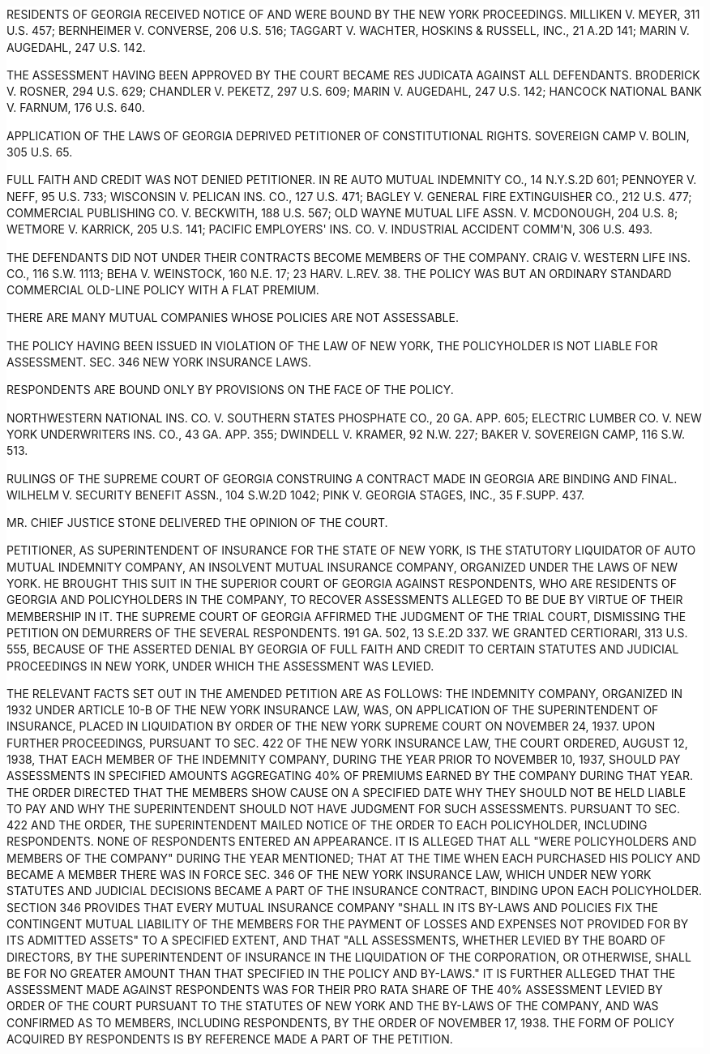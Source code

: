 RESIDENTS OF GEORGIA RECEIVED NOTICE OF AND WERE BOUND BY THE NEW YORK PROCEEDINGS.  MILLIKEN V. MEYER, 311 U.S. 457; BERNHEIMER V. CONVERSE, 206 U.S. 516; TAGGART V. WACHTER, HOSKINS & RUSSELL, INC., 21 A.2D 141; MARIN V. AUGEDAHL, 247 U.S. 142.

THE ASSESSMENT HAVING BEEN APPROVED BY THE COURT BECAME RES JUDICATA AGAINST ALL DEFENDANTS.  BRODERICK V. ROSNER, 294 U.S. 629; CHANDLER V. PEKETZ, 297 U.S. 609; MARIN V. AUGEDAHL, 247 U.S. 142; HANCOCK NATIONAL BANK V. FARNUM, 176 U.S. 640.

APPLICATION OF THE LAWS OF GEORGIA DEPRIVED PETITIONER OF CONSTITUTIONAL RIGHTS.  SOVEREIGN CAMP V. BOLIN, 305 U.S. 65.

FULL FAITH AND CREDIT WAS NOT DENIED PETITIONER.  IN RE AUTO MUTUAL INDEMNITY CO., 14 N.Y.S.2D 601; PENNOYER V. NEFF, 95 U.S. 733; WISCONSIN V. PELICAN INS. CO., 127 U.S. 471; BAGLEY V. GENERAL FIRE EXTINGUISHER CO., 212 U.S. 477; COMMERCIAL PUBLISHING CO. V. BECKWITH, 188 U.S. 567; OLD WAYNE MUTUAL LIFE ASSN. V. MCDONOUGH, 204 U.S. 8; WETMORE V. KARRICK, 205 U.S. 141; PACIFIC EMPLOYERS' INS. CO. V. INDUSTRIAL ACCIDENT COMM'N, 306 U.S. 493.

THE DEFENDANTS DID NOT UNDER THEIR CONTRACTS BECOME MEMBERS OF THE COMPANY.  CRAIG V. WESTERN LIFE INS. CO., 116 S.W. 1113; BEHA V. WEINSTOCK, 160 N.E. 17; 23 HARV. L.REV.  38.  THE POLICY WAS BUT AN ORDINARY STANDARD COMMERCIAL OLD-LINE POLICY WITH A FLAT PREMIUM.

THERE ARE MANY MUTUAL COMPANIES WHOSE POLICIES ARE NOT ASSESSABLE.

THE POLICY HAVING BEEN ISSUED IN VIOLATION OF THE LAW OF NEW YORK, THE POLICYHOLDER IS NOT LIABLE FOR ASSESSMENT.  SEC. 346 NEW YORK INSURANCE LAWS.

RESPONDENTS ARE BOUND ONLY BY PROVISIONS ON THE FACE OF THE POLICY.

NORTHWESTERN NATIONAL INS. CO. V. SOUTHERN STATES PHOSPHATE CO., 20 GA. APP. 605; ELECTRIC LUMBER CO. V. NEW YORK UNDERWRITERS INS. CO., 43 GA. APP. 355; DWINDELL V. KRAMER, 92 N.W. 227; BAKER V. SOVEREIGN CAMP, 116 S.W. 513.

RULINGS OF THE SUPREME COURT OF GEORGIA CONSTRUING A CONTRACT MADE IN GEORGIA ARE BINDING AND FINAL.  WILHELM V. SECURITY BENEFIT ASSN., 104 S.W.2D 1042; PINK V. GEORGIA STAGES, INC., 35 F.SUPP.  437.

MR. CHIEF JUSTICE STONE DELIVERED THE OPINION OF THE COURT.

PETITIONER, AS SUPERINTENDENT OF INSURANCE FOR THE STATE OF NEW YORK, IS THE STATUTORY LIQUIDATOR OF AUTO MUTUAL INDEMNITY COMPANY, AN INSOLVENT MUTUAL INSURANCE COMPANY, ORGANIZED UNDER THE LAWS OF NEW YORK.  HE BROUGHT THIS SUIT IN THE SUPERIOR COURT OF GEORGIA AGAINST RESPONDENTS, WHO ARE RESIDENTS OF GEORGIA AND POLICYHOLDERS IN THE COMPANY, TO RECOVER ASSESSMENTS ALLEGED TO BE DUE BY VIRTUE OF THEIR MEMBERSHIP IN IT.  THE SUPREME COURT OF GEORGIA AFFIRMED THE JUDGMENT OF THE TRIAL COURT, DISMISSING THE PETITION ON DEMURRERS OF THE SEVERAL RESPONDENTS.  191 GA. 502, 13 S.E.2D 337.  WE GRANTED CERTIORARI, 313 U.S. 555, BECAUSE OF THE ASSERTED DENIAL BY GEORGIA OF FULL FAITH AND CREDIT TO CERTAIN STATUTES AND JUDICIAL PROCEEDINGS IN NEW YORK, UNDER WHICH THE ASSESSMENT WAS LEVIED.

THE RELEVANT FACTS SET OUT IN THE AMENDED PETITION ARE AS FOLLOWS: THE INDEMNITY COMPANY, ORGANIZED IN 1932 UNDER ARTICLE 10-B OF THE NEW YORK INSURANCE LAW, WAS, ON APPLICATION OF THE SUPERINTENDENT OF INSURANCE, PLACED IN LIQUIDATION BY ORDER OF THE NEW YORK SUPREME COURT ON NOVEMBER 24, 1937.  UPON FURTHER PROCEEDINGS, PURSUANT TO SEC. 422 OF THE NEW YORK INSURANCE LAW, THE COURT ORDERED, AUGUST 12, 1938, THAT EACH MEMBER OF THE INDEMNITY COMPANY, DURING THE YEAR PRIOR TO NOVEMBER 10, 1937, SHOULD PAY ASSESSMENTS IN SPECIFIED AMOUNTS AGGREGATING 40% OF PREMIUMS EARNED BY THE COMPANY DURING THAT YEAR.  THE ORDER DIRECTED THAT THE MEMBERS SHOW CAUSE ON A SPECIFIED DATE WHY THEY SHOULD NOT BE HELD LIABLE TO PAY AND WHY THE SUPERINTENDENT SHOULD NOT HAVE JUDGMENT FOR SUCH ASSESSMENTS.  PURSUANT TO SEC. 422 AND THE ORDER, THE SUPERINTENDENT MAILED NOTICE OF THE ORDER TO EACH POLICYHOLDER, INCLUDING RESPONDENTS.  NONE OF RESPONDENTS ENTERED AN APPEARANCE.  IT IS ALLEGED THAT ALL "WERE POLICYHOLDERS AND MEMBERS OF THE COMPANY" DURING THE YEAR MENTIONED; THAT AT THE TIME WHEN EACH PURCHASED HIS POLICY AND BECAME A MEMBER THERE WAS IN FORCE SEC. 346 OF THE NEW YORK INSURANCE LAW, WHICH UNDER NEW YORK STATUTES AND JUDICIAL DECISIONS BECAME A PART OF THE INSURANCE CONTRACT, BINDING UPON EACH POLICYHOLDER.  SECTION 346 PROVIDES THAT EVERY MUTUAL INSURANCE COMPANY "SHALL IN ITS BY-LAWS AND POLICIES FIX THE CONTINGENT MUTUAL LIABILITY OF THE MEMBERS FOR THE PAYMENT OF LOSSES AND EXPENSES NOT PROVIDED FOR BY ITS ADMITTED ASSETS" TO A SPECIFIED EXTENT, AND THAT "ALL ASSESSMENTS, WHETHER LEVIED BY THE BOARD OF DIRECTORS, BY THE SUPERINTENDENT OF INSURANCE IN THE LIQUIDATION OF THE CORPORATION, OR OTHERWISE, SHALL BE FOR NO GREATER AMOUNT THAN THAT SPECIFIED IN THE POLICY AND BY-LAWS."  IT IS FURTHER ALLEGED THAT THE ASSESSMENT MADE AGAINST RESPONDENTS WAS FOR THEIR PRO RATA SHARE OF THE 40% ASSESSMENT LEVIED BY ORDER OF THE COURT PURSUANT TO THE STATUTES OF NEW YORK AND THE BY-LAWS OF THE COMPANY, AND WAS CONFIRMED AS TO MEMBERS, INCLUDING RESPONDENTS, BY THE ORDER OF NOVEMBER 17, 1938.  THE FORM OF POLICY ACQUIRED BY RESPONDENTS IS BY REFERENCE MADE A PART OF THE PETITION.